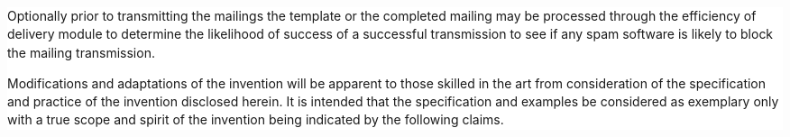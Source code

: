 Optionally prior to transmitting the mailings the template or the completed mailing may be processed through the efficiency of delivery module to determine the likelihood of success of a successful transmission to see if any spam software is likely to block the mailing transmission.

Modifications and adaptations of the invention will be apparent to those skilled in the art from consideration of the specification and practice of the invention disclosed herein. It is intended that the specification and examples be considered as exemplary only with a true scope and spirit of the invention being indicated by the following claims.

